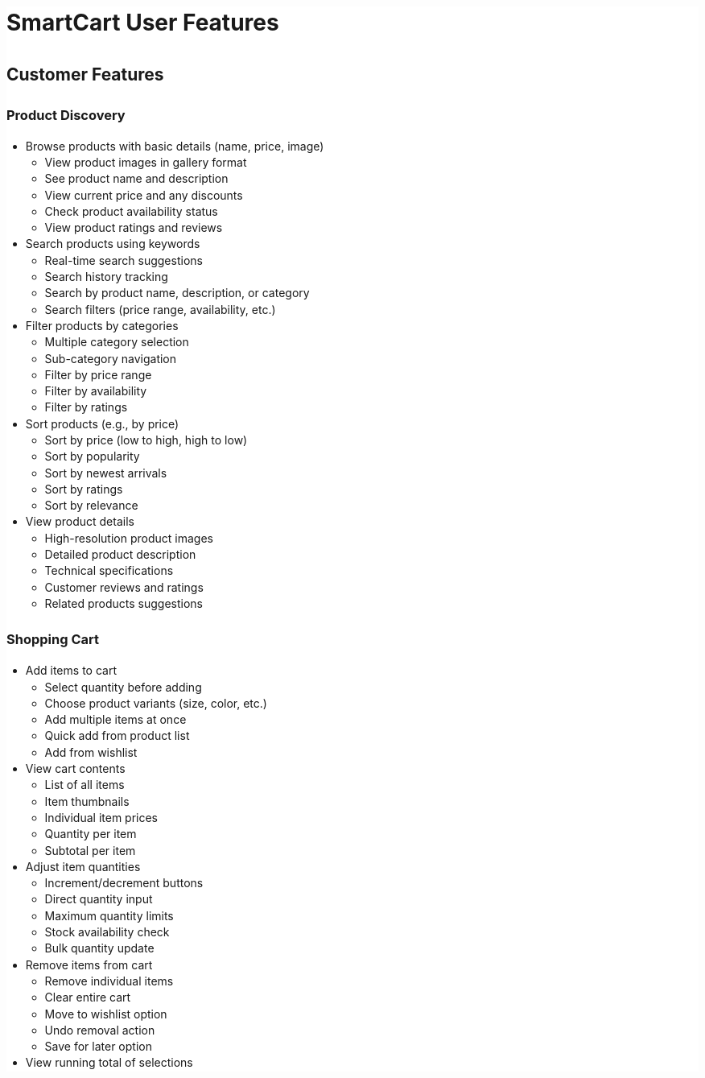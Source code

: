 # SmartCart User Features

## Customer Features

### Product Discovery
- Browse products with basic details (name, price, image)
  - View product images in gallery format
  - See product name and description
  - View current price and any discounts
  - Check product availability status
  - View product ratings and reviews
- Search products using keywords
  - Real-time search suggestions
  - Search history tracking
  - Search by product name, description, or category
  - Search filters (price range, availability, etc.)
- Filter products by categories
  - Multiple category selection
  - Sub-category navigation
  - Filter by price range
  - Filter by availability
  - Filter by ratings
- Sort products (e.g., by price)
  - Sort by price (low to high, high to low)
  - Sort by popularity
  - Sort by newest arrivals
  - Sort by ratings
  - Sort by relevance
- View product details
  - High-resolution product images
  - Detailed product description
  - Technical specifications
  - Customer reviews and ratings
  - Related products suggestions

### Shopping Cart
- Add items to cart
  - Select quantity before adding
  - Choose product variants (size, color, etc.)
  - Add multiple items at once
  - Quick add from product list
  - Add from wishlist
- View cart contents
  - List of all items
  - Item thumbnails
  - Individual item prices
  - Quantity per item
  - Subtotal per item
- Adjust item quantities
  - Increment/decrement buttons
  - Direct quantity input
  - Maximum quantity limits
  - Stock availability check
  - Bulk quantity update
- Remove items from cart
  - Remove individual items
  - Clear entire cart
  - Move to wishlist option
  - Undo removal action
  - Save for later option
- View running total of selections